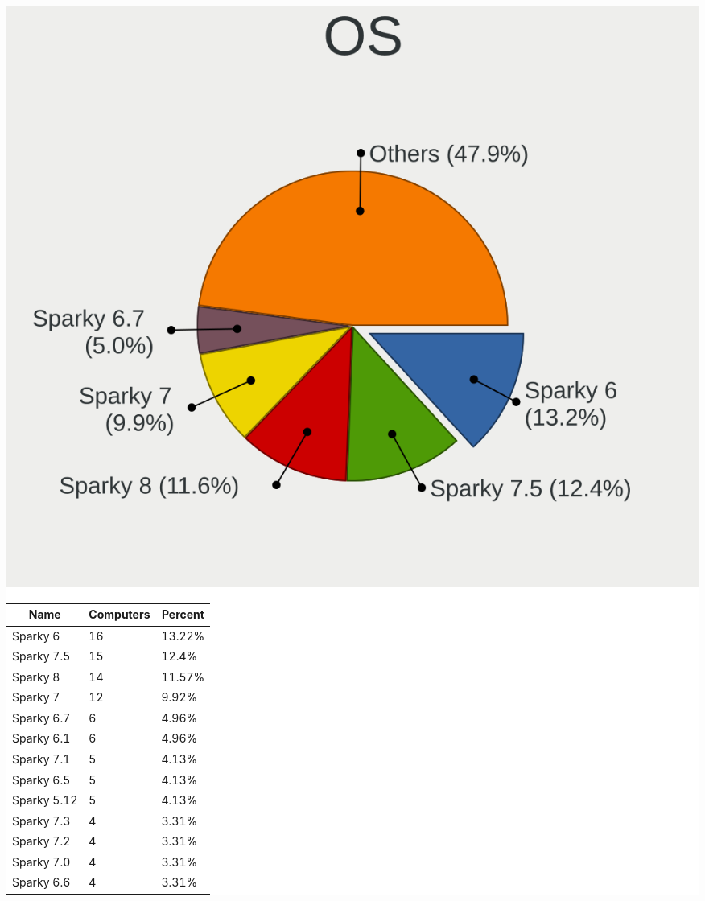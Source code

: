 ![OS](./images/pie_chart/os_name.svg)


| Name        | Computers | Percent |
|-------------|-----------|---------|
| Sparky 6    | 16        | 13.22%  |
| Sparky 7.5  | 15        | 12.4%   |
| Sparky 8    | 14        | 11.57%  |
| Sparky 7    | 12        | 9.92%   |
| Sparky 6.7  | 6         | 4.96%   |
| Sparky 6.1  | 6         | 4.96%   |
| Sparky 7.1  | 5         | 4.13%   |
| Sparky 6.5  | 5         | 4.13%   |
| Sparky 5.12 | 5         | 4.13%   |
| Sparky 7.3  | 4         | 3.31%   |
| Sparky 7.2  | 4         | 3.31%   |
| Sparky 7.0  | 4         | 3.31%   |
| Sparky 6.6  | 4         | 3.31%   |